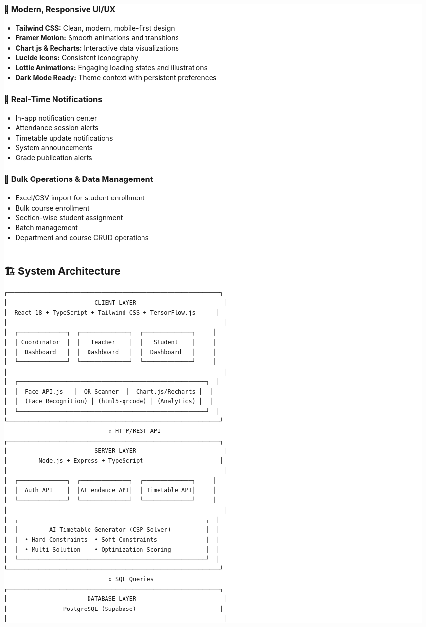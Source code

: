 ### 📱 **Modern, Responsive UI/UX**

- **Tailwind CSS:** Clean, modern, mobile-first design
- **Framer Motion:** Smooth animations and transitions
- **Chart.js & Recharts:** Interactive data visualizations
- **Lucide Icons:** Consistent iconography
- **Lottie Animations:** Engaging loading states and illustrations
- **Dark Mode Ready:** Theme context with persistent preferences

### 🔔 **Real-Time Notifications**

- In-app notification center
- Attendance session alerts
- Timetable update notifications
- System announcements
- Grade publication alerts

### 📂 **Bulk Operations & Data Management**

- Excel/CSV import for student enrollment
- Bulk course enrollment
- Section-wise student assignment
- Batch management
- Department and course CRUD operations

---

## 🏗️ System Architecture

```
┌─────────────────────────────────────────────────────────────┐
│                         CLIENT LAYER                         │
│  React 18 + TypeScript + Tailwind CSS + TensorFlow.js      │
│                                                              │
│  ┌──────────────┐  ┌──────────────┐  ┌──────────────┐     │
│  │ Coordinator  │  │   Teacher    │  │   Student    │     │
│  │  Dashboard   │  │  Dashboard   │  │  Dashboard   │     │
│  └──────────────┘  └──────────────┘  └──────────────┘     │
│                                                              │
│  ┌──────────────────────────────────────────────────────┐  │
│  │  Face-API.js   │  QR Scanner  │  Chart.js/Recharts │  │
│  │  (Face Recognition) │ (html5-qrcode) │ (Analytics) │  │
│  └──────────────────────────────────────────────────────┘  │
└─────────────────────────────────────────────────────────────┘
                              ↕ HTTP/REST API
┌─────────────────────────────────────────────────────────────┐
│                         SERVER LAYER                         │
│         Node.js + Express + TypeScript                      │
│                                                              │
│  ┌──────────────┐  ┌──────────────┐  ┌──────────────┐     │
│  │  Auth API    │  │Attendance API│  │ Timetable API│     │
│  └──────────────┘  └──────────────┘  └──────────────┘     │
│                                                              │
│  ┌──────────────────────────────────────────────────────┐  │
│  │         AI Timetable Generator (CSP Solver)          │  │
│  │  • Hard Constraints  • Soft Constraints              │  │
│  │  • Multi-Solution    • Optimization Scoring          │  │
│  └──────────────────────────────────────────────────────┘  │
└─────────────────────────────────────────────────────────────┘
                              ↕ SQL Queries
┌─────────────────────────────────────────────────────────────┐
│                       DATABASE LAYER                         │
│                PostgreSQL (Supabase)                        │
│                                                              │
```